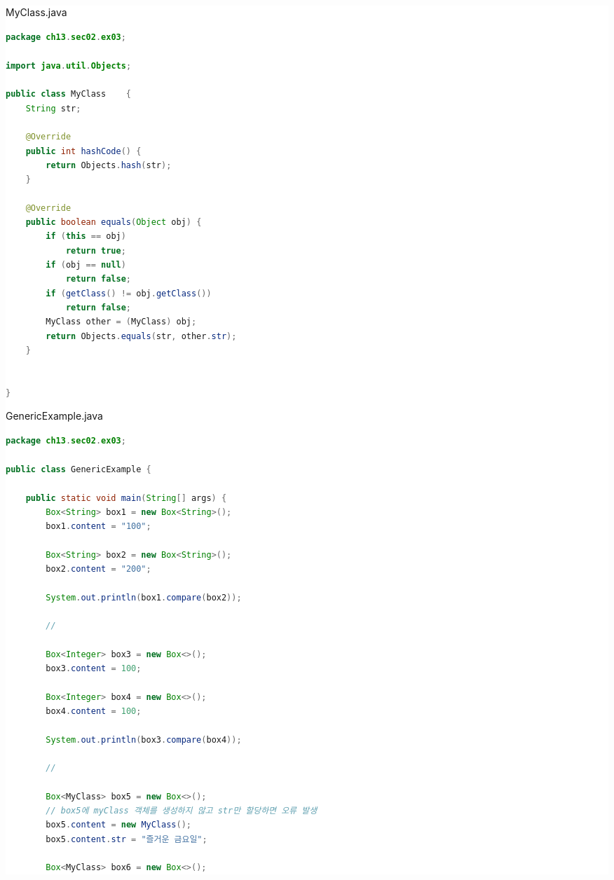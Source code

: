 MyClass.java

```java
package ch13.sec02.ex03;

import java.util.Objects;

public class MyClass	{
	String str;

	@Override
	public int hashCode() {
		return Objects.hash(str);
	}

	@Override
	public boolean equals(Object obj) {
		if (this == obj)
			return true;
		if (obj == null)
			return false;
		if (getClass() != obj.getClass())
			return false;
		MyClass other = (MyClass) obj;
		return Objects.equals(str, other.str);
	}
	
	
}
```

GenericExample.java

```java
package ch13.sec02.ex03;

public class GenericExample {

	public static void main(String[] args) {
		Box<String> box1 = new Box<String>();
		box1.content = "100";
		
		Box<String> box2 = new Box<String>();
		box2.content = "200";
		
		System.out.println(box1.compare(box2));
		
		//
		
		Box<Integer> box3 = new Box<>();
		box3.content = 100;
		
		Box<Integer> box4 = new Box<>();
		box4.content = 100;
		
		System.out.println(box3.compare(box4));
		
		//
		
		Box<MyClass> box5 = new Box<>();
		// box5에 myClass 객체를 생성하지 않고 str만 할당하면 오류 발생
		box5.content = new MyClass();	
		box5.content.str = "즐거운 금요일";
		
		Box<MyClass> box6 = new Box<>();
```